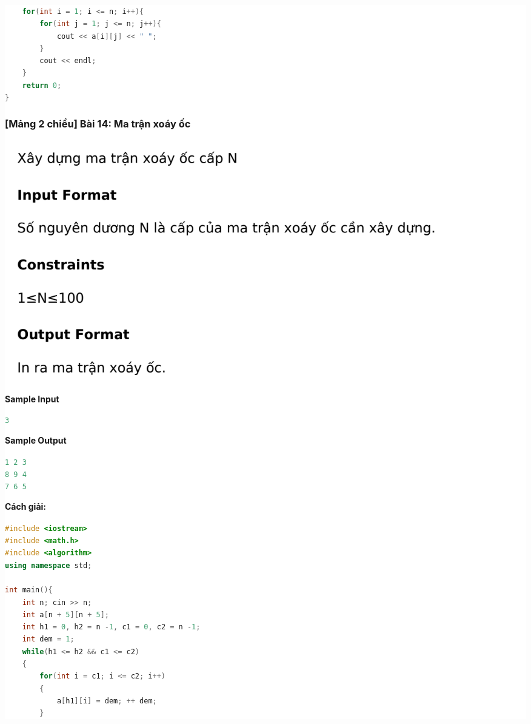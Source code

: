 ```cpp
	for(int i = 1; i <= n; i++){
        for(int j = 1; j <= n; j++){
			cout << a[i][j] << " ";
        }
		cout << endl;
    }
    return 0;
}
```

### [Mảng 2 chiều] Bài 14: Ma trận xoáy ốc

![image.png](image%2031.png)

**Sample Input**

```cpp
3
```

**Sample Output**

```cpp
1 2 3
8 9 4
7 6 5
```

**Cách giải:**

```cpp
#include <iostream>
#include <math.h>
#include <algorithm>
using namespace std;

int main(){
    int n; cin >> n;
	int a[n + 5][n + 5];
    int h1 = 0, h2 = n -1, c1 = 0, c2 = n -1;
	int dem = 1;
	while(h1 <= h2 && c1 <= c2)
	{
		for(int i = c1; i <= c2; i++)
		{
			a[h1][i] = dem; ++ dem;
		}
```
